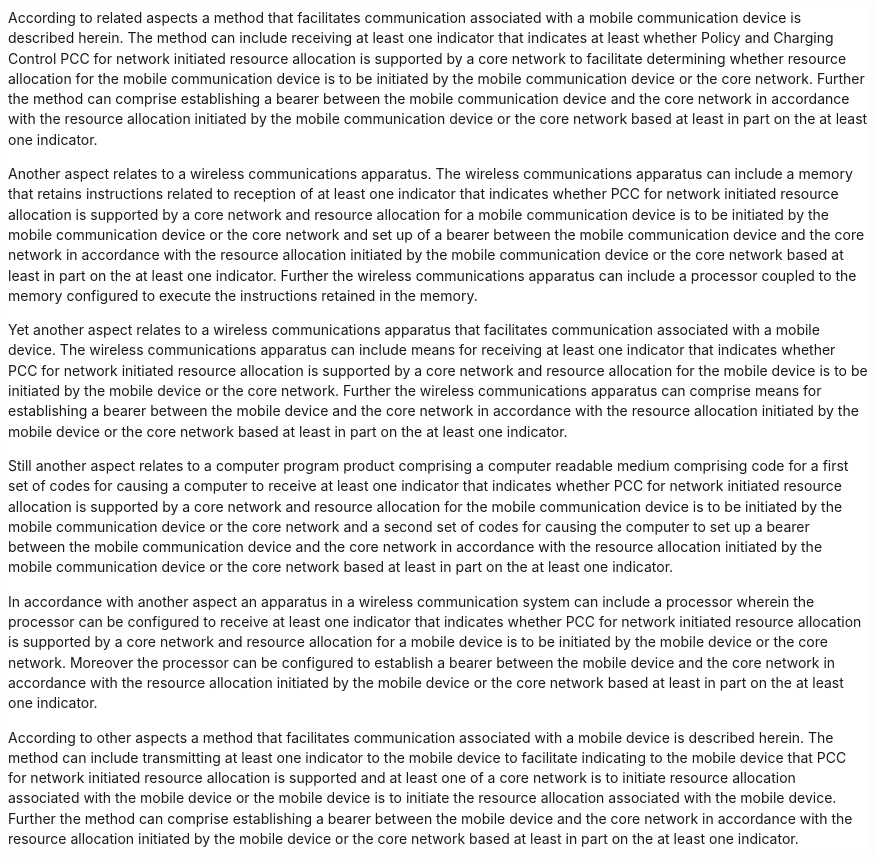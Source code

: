 According to related aspects a method that facilitates communication associated with a mobile communication device is described herein. The method can include receiving at least one indicator that indicates at least whether Policy and Charging Control PCC for network initiated resource allocation is supported by a core network to facilitate determining whether resource allocation for the mobile communication device is to be initiated by the mobile communication device or the core network. Further the method can comprise establishing a bearer between the mobile communication device and the core network in accordance with the resource allocation initiated by the mobile communication device or the core network based at least in part on the at least one indicator.

Another aspect relates to a wireless communications apparatus. The wireless communications apparatus can include a memory that retains instructions related to reception of at least one indicator that indicates whether PCC for network initiated resource allocation is supported by a core network and resource allocation for a mobile communication device is to be initiated by the mobile communication device or the core network and set up of a bearer between the mobile communication device and the core network in accordance with the resource allocation initiated by the mobile communication device or the core network based at least in part on the at least one indicator. Further the wireless communications apparatus can include a processor coupled to the memory configured to execute the instructions retained in the memory.

Yet another aspect relates to a wireless communications apparatus that facilitates communication associated with a mobile device. The wireless communications apparatus can include means for receiving at least one indicator that indicates whether PCC for network initiated resource allocation is supported by a core network and resource allocation for the mobile device is to be initiated by the mobile device or the core network. Further the wireless communications apparatus can comprise means for establishing a bearer between the mobile device and the core network in accordance with the resource allocation initiated by the mobile device or the core network based at least in part on the at least one indicator.

Still another aspect relates to a computer program product comprising a computer readable medium comprising code for a first set of codes for causing a computer to receive at least one indicator that indicates whether PCC for network initiated resource allocation is supported by a core network and resource allocation for the mobile communication device is to be initiated by the mobile communication device or the core network and a second set of codes for causing the computer to set up a bearer between the mobile communication device and the core network in accordance with the resource allocation initiated by the mobile communication device or the core network based at least in part on the at least one indicator.

In accordance with another aspect an apparatus in a wireless communication system can include a processor wherein the processor can be configured to receive at least one indicator that indicates whether PCC for network initiated resource allocation is supported by a core network and resource allocation for a mobile device is to be initiated by the mobile device or the core network. Moreover the processor can be configured to establish a bearer between the mobile device and the core network in accordance with the resource allocation initiated by the mobile device or the core network based at least in part on the at least one indicator.

According to other aspects a method that facilitates communication associated with a mobile device is described herein. The method can include transmitting at least one indicator to the mobile device to facilitate indicating to the mobile device that PCC for network initiated resource allocation is supported and at least one of a core network is to initiate resource allocation associated with the mobile device or the mobile device is to initiate the resource allocation associated with the mobile device. Further the method can comprise establishing a bearer between the mobile device and the core network in accordance with the resource allocation initiated by the mobile device or the core network based at least in part on the at least one indicator.
